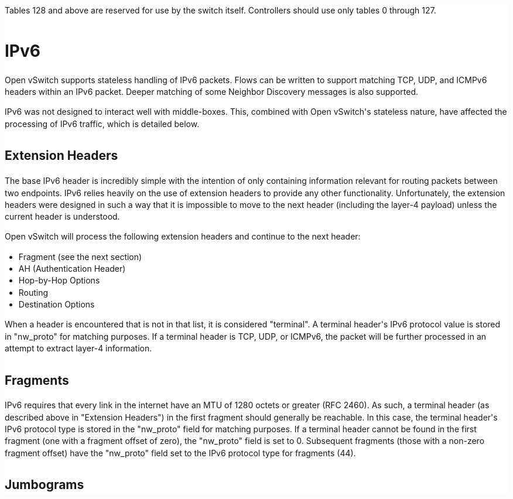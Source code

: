 Tables 128 and above are reserved for use by the switch itself.
Controllers should use only tables 0 through 127.


IPv6
====

Open vSwitch supports stateless handling of IPv6 packets.  Flows can be
written to support matching TCP, UDP, and ICMPv6 headers within an IPv6
packet.  Deeper matching of some Neighbor Discovery messages is also
supported.

IPv6 was not designed to interact well with middle-boxes.  This,
combined with Open vSwitch's stateless nature, have affected the
processing of IPv6 traffic, which is detailed below.

Extension Headers
-----------------

The base IPv6 header is incredibly simple with the intention of only
containing information relevant for routing packets between two
endpoints.  IPv6 relies heavily on the use of extension headers to
provide any other functionality.  Unfortunately, the extension headers
were designed in such a way that it is impossible to move to the next
header (including the layer-4 payload) unless the current header is
understood.

Open vSwitch will process the following extension headers and continue
to the next header:

  * Fragment (see the next section)
  * AH (Authentication Header)
  * Hop-by-Hop Options
  * Routing
  * Destination Options

When a header is encountered that is not in that list, it is considered
"terminal".  A terminal header's IPv6 protocol value is stored in
"nw_proto" for matching purposes.  If a terminal header is TCP, UDP, or
ICMPv6, the packet will be further processed in an attempt to extract
layer-4 information.

Fragments
---------

IPv6 requires that every link in the internet have an MTU of 1280 octets
or greater (RFC 2460).  As such, a terminal header (as described above in
"Extension Headers") in the first fragment should generally be
reachable.  In this case, the terminal header's IPv6 protocol type is
stored in the "nw_proto" field for matching purposes.  If a terminal
header cannot be found in the first fragment (one with a fragment offset
of zero), the "nw_proto" field is set to 0.  Subsequent fragments (those
with a non-zero fragment offset) have the "nw_proto" field set to the
IPv6 protocol type for fragments (44).

Jumbograms
----------
